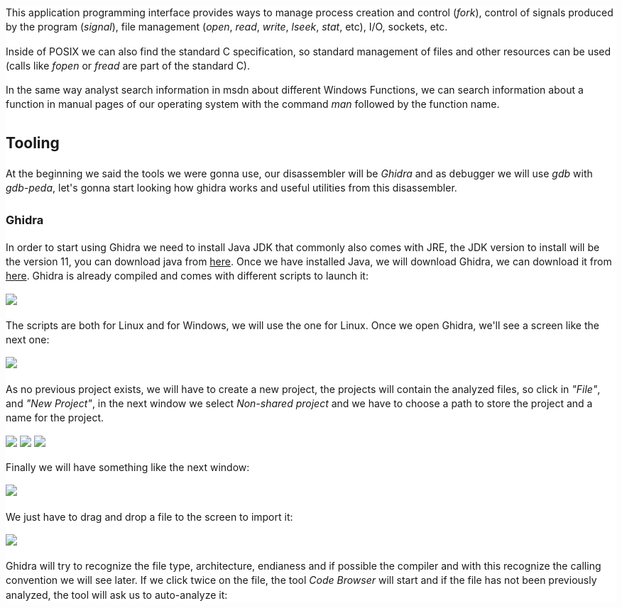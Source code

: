 This application programming interface provides ways to manage process creation and control (*fork*), control of signals produced by the program (*signal*), file management (*open*, *read*, *write*, *lseek*, *stat*, etc), I/O, sockets, etc. 

Inside of POSIX we can also find the standard C specification, so standard management of files and other resources can be used (calls like *fopen* or *fread* are part of the standard C).

In the same way analyst search information in msdn about different Windows Functions, we can search information about a function in manual pages of our operating system with the command *man* followed by the function name.

## <a name="Tooling"></a> Tooling

At the beginning we said the tools we were gonna use, our disassembler will be *Ghidra* and as debugger we will use *gdb* with *gdb-peda*, let's gonna start looking how ghidra works and useful utilities from this disassembler.

### <a name="Ghidra"></a> Ghidra

In order to start using Ghidra we need to install Java JDK that commonly also comes with JRE, the JDK version to install will be the version 11, you can download java from [here](https://adoptopenjdk.net/releases.html?variant=openjdk11&jvmVariant=hotspot). Once we have installed Java, we will download Ghidra, we can download it from [here](https://ghidra-sre.org/). Ghidra is already compiled and comes with different scripts to launch it:

<img src="https://raw.githubusercontent.com/K0deless/k0deless.github.io/master/assets/img/introduction-re/ghidra-1.png"/>

The scripts are both for Linux and for Windows, we will use the one for Linux. Once we open Ghidra, we'll see a screen like the next one:

<img src="https://raw.githubusercontent.com/K0deless/k0deless.github.io/master/assets/img/introduction-re/ghidra-2.png"/>

As no previous project exists, we will have to create a new project, the projects will contain the analyzed files, so click in *"File"*, and *"New Project"*, in the next window we select *Non-shared project* and we have to choose a path to store the project and a name for the project.

<img src="https://raw.githubusercontent.com/K0deless/k0deless.github.io/master/assets/img/introduction-re/ghidra-3.png"/>

<img src="https://raw.githubusercontent.com/K0deless/k0deless.github.io/master/assets/img/introduction-re/ghidra-4.png"/>

<img src="https://raw.githubusercontent.com/K0deless/k0deless.github.io/master/assets/img/introduction-re/ghidra-5.png"/>

Finally we will have something like the next window:

<img src="https://raw.githubusercontent.com/K0deless/k0deless.github.io/master/assets/img/introduction-re/ghidra-6.png"/>

We just have to drag and drop a file to the screen to import it:

<img src="https://raw.githubusercontent.com/K0deless/k0deless.github.io/master/assets/img/introduction-re/ghidra-7.png"/>

Ghidra will try to recognize the file type, architecture, endianess and if possible the compiler and with this recognize the calling convention we will see later. If we click twice on the file, the tool *Code Browser* will start and if the file has not been previously analyzed, the tool will ask us to auto-analyze it:
